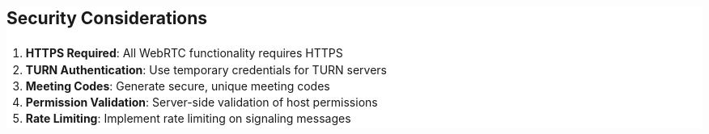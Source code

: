 ## Security Considerations

1. **HTTPS Required**: All WebRTC functionality requires HTTPS
2. **TURN Authentication**: Use temporary credentials for TURN servers
3. **Meeting Codes**: Generate secure, unique meeting codes
4. **Permission Validation**: Server-side validation of host permissions
5. **Rate Limiting**: Implement rate limiting on signaling messages